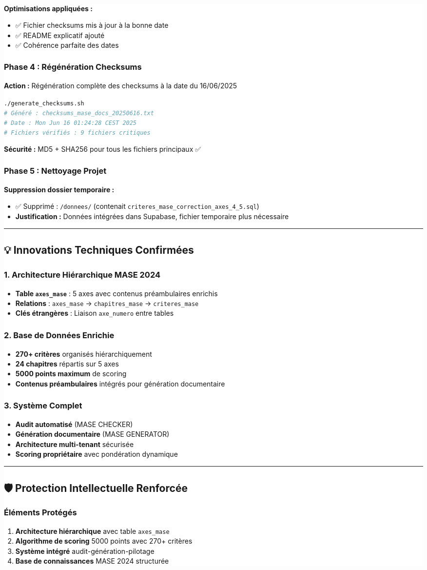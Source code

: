 **Optimisations appliquées :**
- ✅ Fichier checksums mis à jour à la bonne date
- ✅ README explicatif ajouté
- ✅ Cohérence parfaite des dates

### **Phase 4 : Régénération Checksums**

**Action :** Régénération complète des checksums à la date du 16/06/2025

```bash
./generate_checksums.sh
# Généré : checksums_mase_docs_20250616.txt
# Date : Mon Jun 16 01:24:28 CEST 2025
# Fichiers vérifiés : 9 fichiers critiques
```

**Sécurité :** MD5 + SHA256 pour tous les fichiers principaux ✅

### **Phase 5 : Nettoyage Projet**

**Suppression dossier temporaire :**
- ✅ Supprimé : `/donnees/` (contenait `criteres_mase_correction_axes_4_5.sql`)
- **Justification :** Données intégrées dans Supabase, fichier temporaire plus nécessaire

---

## 💡 **Innovations Techniques Confirmées**

### **1. Architecture Hiérarchique MASE 2024**
- **Table `axes_mase`** : 5 axes avec contenus préambulaires enrichis
- **Relations** : `axes_mase` → `chapitres_mase` → `criteres_mase`
- **Clés étrangères** : Liaison `axe_numero` entre tables

### **2. Base de Données Enrichie**
- **270+ critères** organisés hiérarchiquement
- **24 chapitres** répartis sur 5 axes
- **5000 points maximum** de scoring
- **Contenus préambulaires** intégrés pour génération documentaire

### **3. Système Complet**
- **Audit automatisé** (MASE CHECKER)
- **Génération documentaire** (MASE GENERATOR) 
- **Architecture multi-tenant** sécurisée
- **Scoring propriétaire** avec pondération dynamique

---

## 🛡️ **Protection Intellectuelle Renforcée**

### **Éléments Protégés**
1. **Architecture hiérarchique** avec table `axes_mase`
2. **Algorithme de scoring** 5000 points avec 270+ critères
3. **Système intégré** audit-génération-pilotage
4. **Base de connaissances** MASE 2024 structurée
